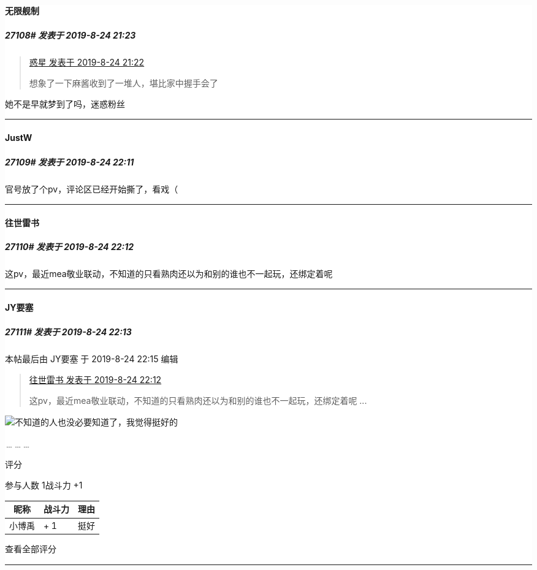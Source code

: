 ####  无限舰制  
##### 27108#       发表于 2019-8-24 21:23


<blockquote><a href="httphttps://bbs.saraba1st.com/2b/forum.php?mod=redirect&amp;goto=findpost&amp;pid=45032174&amp;ptid=1848341" target="_blank">惑星 发表于 2019-8-24 21:22</a>

想象了一下麻酱收到了一堆人，堪比家中握手会了</blockquote>
她不是早就梦到了吗，迷惑粉丝


-----

####  JustW  
##### 27109#       发表于 2019-8-24 22:11


官号放了个pv，评论区已经开始撕了，看戏（


-----

####  往世雷书  
##### 27110#       发表于 2019-8-24 22:12


这pv，最近mea敬业联动，不知道的只看熟肉还以为和别的谁也不一起玩，还绑定着呢


-----

####  JY要塞  
##### 27111#       发表于 2019-8-24 22:13


 本帖最后由 JY要塞 于 2019-8-24 22:15 编辑 
<blockquote><a href="httphttps://bbs.saraba1st.com/2b/forum.php?mod=redirect&amp;goto=findpost&amp;pid=45032574&amp;ptid=1848341" target="_blank">往世雷书 发表于 2019-8-24 22:12</a>

这pv，最近mea敬业联动，不知道的只看熟肉还以为和别的谁也不一起玩，还绑定着呢 ...</blockquote>
<img src="https://static.saraba1st.com/image/smiley/face2017/067.png" referrerpolicy="no-referrer">不知道的人也没必要知道了，我觉得挺好的


﹍﹍﹍

评分


 参与人数 1战斗力 +1

|昵称|战斗力|理由|
|----|---|---|
| 小博禹| + 1|挺好|


查看全部评分


-----
